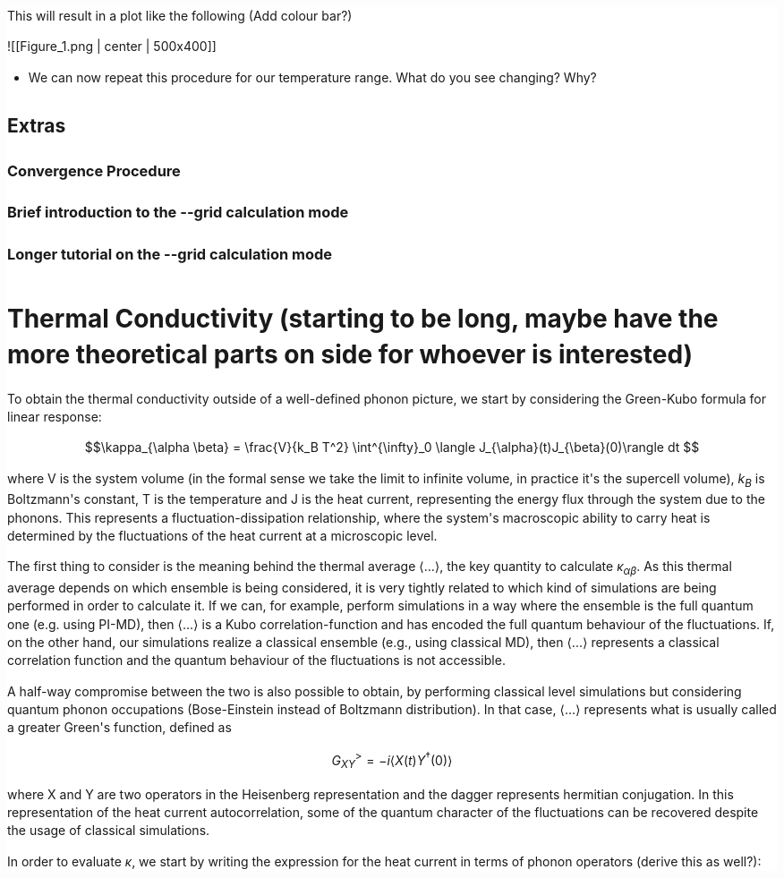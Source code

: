 
This will result in a plot like the following (Add colour bar?)

![[Figure_1.png | center | 500x400]]


- We can now repeat this procedure for our temperature range. What do you see changing? Why?


## Extras

### Convergence Procedure

### Brief introduction to the --grid calculation mode

### Longer tutorial on the --grid calculation mode


# Thermal Conductivity (starting to be long, maybe have the more theoretical parts on side for whoever is interested)

To obtain the thermal conductivity outside of a well-defined phonon picture, we start by considering the Green-Kubo formula for linear response:

$$\kappa_{\alpha \beta} = \frac{V}{k_B T^2} \int^{\infty}_0 \langle J_{\alpha}(t)J_{\beta}(0)\rangle dt $$

where V is the system volume (in the formal sense we take the limit to infinite volume, in practice it's the supercell volume), $k_B$ is Boltzmann's constant, T is the temperature and J is the heat current, representing the energy flux through the system due to the phonons. This represents a fluctuation-dissipation relationship, where the system's macroscopic ability to carry heat is determined by the fluctuations of the heat current at a microscopic level.

The first thing to consider is the meaning behind the thermal average $\langle ... \rangle$, the key quantity to calculate $\kappa_{\alpha \beta}$. As this thermal average depends on which ensemble is being considered, it is very tightly related to which kind of simulations are being performed in order to calculate it. If we can, for example, perform simulations in a way where the ensemble is the full quantum one (e.g. using PI-MD), then $\langle ... \rangle$ is a Kubo correlation-function and has encoded the full quantum behaviour of the fluctuations. If, on the other hand, our simulations realize a classical ensemble (e.g., using classical MD), then $\langle ... \rangle$ represents a classical correlation function and the quantum behaviour of the fluctuations is not accessible.

A half-way compromise between the two is also possible to obtain, by performing classical level simulations but considering quantum phonon occupations (Bose-Einstein instead of Boltzmann distribution). In that case, $\langle ... \rangle$ represents what is usually called a greater Green's function, defined as 

$$G^{>}_{XY} = -i \langle X(t) Y^{\dagger}(0) \rangle$$

where X and Y are two operators in the Heisenberg representation and the dagger represents hermitian conjugation. In this representation of the heat current autocorrelation, some of the quantum character of the fluctuations can be recovered despite the usage of classical simulations.

In order to evaluate $\kappa$, we start by writing the expression for the heat current in terms of phonon operators (derive this as well?):
